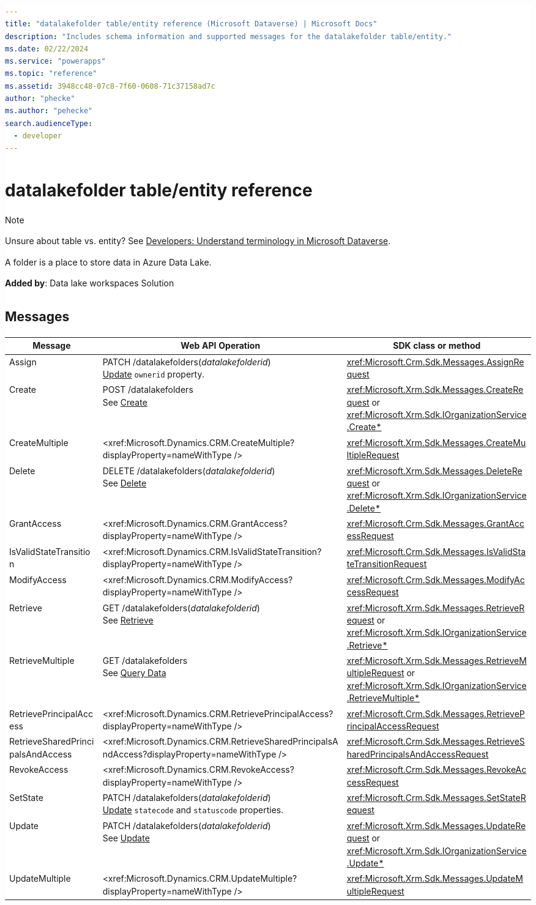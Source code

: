 ```yaml
---
title: "datalakefolder table/entity reference (Microsoft Dataverse) | Microsoft Docs"
description: "Includes schema information and supported messages for the datalakefolder table/entity."
ms.date: 02/22/2024
ms.service: "powerapps"
ms.topic: "reference"
ms.assetid: 3948cc48-07c8-7f60-0608-71c37158ad7c
author: "phecke"
ms.author: "pehecke"
search.audienceType: 
  - developer
---
```


# datalakefolder table/entity reference

> [!NOTE]
> Unsure about table vs. entity? See [Developers: Understand terminology in Microsoft Dataverse](/powerapps/developer/data-platform/understand-terminology).

A folder is a place to store data in Azure Data Lake.

**Added by**: Data lake workspaces Solution


## Messages

|Message|Web API Operation|SDK class or method|
|-|-|-|
|Assign|PATCH /datalakefolders(*datalakefolderid*)<br />[Update](/powerapps/developer/data-platform/webapi/update-delete-entities-using-web-api#basic-update) `ownerid` property.|<xref:Microsoft.Crm.Sdk.Messages.AssignRequest>|
|Create|POST /datalakefolders<br />See [Create](/powerapps/developer/data-platform/webapi/create-entity-web-api)|<xref:Microsoft.Xrm.Sdk.Messages.CreateRequest> or <br /><xref:Microsoft.Xrm.Sdk.IOrganizationService.Create*>|
|CreateMultiple|<xref:Microsoft.Dynamics.CRM.CreateMultiple?displayProperty=nameWithType />|<xref:Microsoft.Xrm.Sdk.Messages.CreateMultipleRequest>|
|Delete|DELETE /datalakefolders(*datalakefolderid*)<br />See [Delete](/powerapps/developer/data-platform/webapi/update-delete-entities-using-web-api#basic-delete)|<xref:Microsoft.Xrm.Sdk.Messages.DeleteRequest> or <br /><xref:Microsoft.Xrm.Sdk.IOrganizationService.Delete*>|
|GrantAccess|<xref:Microsoft.Dynamics.CRM.GrantAccess?displayProperty=nameWithType />|<xref:Microsoft.Crm.Sdk.Messages.GrantAccessRequest>|
|IsValidStateTransition|<xref:Microsoft.Dynamics.CRM.IsValidStateTransition?displayProperty=nameWithType />|<xref:Microsoft.Crm.Sdk.Messages.IsValidStateTransitionRequest>|
|ModifyAccess|<xref:Microsoft.Dynamics.CRM.ModifyAccess?displayProperty=nameWithType />|<xref:Microsoft.Crm.Sdk.Messages.ModifyAccessRequest>|
|Retrieve|GET /datalakefolders(*datalakefolderid*)<br />See [Retrieve](/powerapps/developer/data-platform/webapi/retrieve-entity-using-web-api)|<xref:Microsoft.Xrm.Sdk.Messages.RetrieveRequest> or <br /><xref:Microsoft.Xrm.Sdk.IOrganizationService.Retrieve*>|
|RetrieveMultiple|GET /datalakefolders<br />See [Query Data](/powerapps/developer/data-platform/webapi/query-data-web-api)|<xref:Microsoft.Xrm.Sdk.Messages.RetrieveMultipleRequest> or <br /><xref:Microsoft.Xrm.Sdk.IOrganizationService.RetrieveMultiple*>|
|RetrievePrincipalAccess|<xref:Microsoft.Dynamics.CRM.RetrievePrincipalAccess?displayProperty=nameWithType />|<xref:Microsoft.Crm.Sdk.Messages.RetrievePrincipalAccessRequest>|
|RetrieveSharedPrincipalsAndAccess|<xref:Microsoft.Dynamics.CRM.RetrieveSharedPrincipalsAndAccess?displayProperty=nameWithType />|<xref:Microsoft.Crm.Sdk.Messages.RetrieveSharedPrincipalsAndAccessRequest>|
|RevokeAccess|<xref:Microsoft.Dynamics.CRM.RevokeAccess?displayProperty=nameWithType />|<xref:Microsoft.Crm.Sdk.Messages.RevokeAccessRequest>|
|SetState|PATCH /datalakefolders(*datalakefolderid*)<br />[Update](/powerapps/developer/data-platform/webapi/update-delete-entities-using-web-api#basic-update) `statecode` and `statuscode` properties.|<xref:Microsoft.Crm.Sdk.Messages.SetStateRequest>|
|Update|PATCH /datalakefolders(*datalakefolderid*)<br />See [Update](/powerapps/developer/data-platform/webapi/update-delete-entities-using-web-api#basic-update)|<xref:Microsoft.Xrm.Sdk.Messages.UpdateRequest> or <br /><xref:Microsoft.Xrm.Sdk.IOrganizationService.Update*>|
|UpdateMultiple|<xref:Microsoft.Dynamics.CRM.UpdateMultiple?displayProperty=nameWithType />|<xref:Microsoft.Xrm.Sdk.Messages.UpdateMultipleRequest>|
